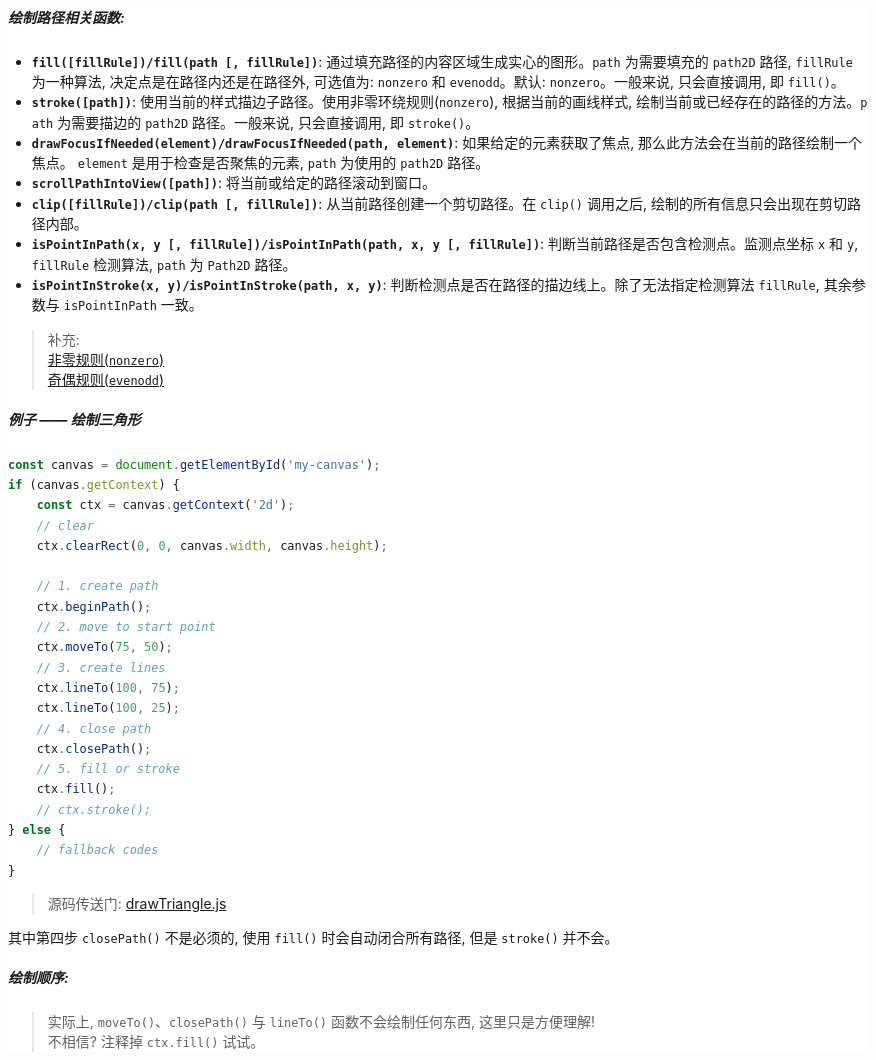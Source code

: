 ##### 绘制路径相关函数:
- **`fill([fillRule])/fill(path [, fillRule])`**: 通过填充路径的内容区域生成实心的图形。`path` 为需要填充的 `path2D` 路径, `fillRule` 为一种算法, 决定点是在路径内还是在路径外, 可选值为: `nonzero` 和 `evenodd`。默认: `nonzero`。一般来说, 只会直接调用, 即 `fill()`。
- **`stroke([path])`**: 使用当前的样式描边子路径。使用非零环绕规则(`nonzero`), 根据当前的画线样式, 绘制当前或已经存在的路径的方法。`path` 为需要描边的 `path2D` 路径。一般来说, 只会直接调用, 即 `stroke()`。
- **`drawFocusIfNeeded(element)/drawFocusIfNeeded(path, element)`**: 如果给定的元素获取了焦点, 那么此方法会在当前的路径绘制一个焦点。 `element` 是用于检查是否聚焦的元素, `path` 为使用的 `path2D` 路径。
- **`scrollPathIntoView([path])`**: 将当前或给定的路径滚动到窗口。
- **`clip([fillRule])/clip(path [, fillRule])`**: 从当前路径创建一个剪切路径。在 `clip()` 调用之后, 绘制的所有信息只会出现在剪切路径内部。
- **`isPointInPath(x, y [, fillRule])/isPointInPath(path, x, y [, fillRule])`**: 判断当前路径是否包含检测点。监测点坐标 `x` 和 `y`, `fillRule` 检测算法, `path` 为 `Path2D` 路径。
- **`isPointInStroke(x, y)/isPointInStroke(path, x, y)`**: 判断检测点是否在路径的描边线上。除了无法指定检测算法 `fillRule`, 其余参数与 `isPointInPath` 一致。

> 补充:  
> [非零规则(`nonzero`)](https://en.wikipedia.org/wiki/Nonzero-rule)  
> [奇偶规则(`evenodd`)](https://en.wikipedia.org/wiki/Even%E2%80%93odd_rulee)

##### 例子 —— 绘制三角形
```js
const canvas = document.getElementById('my-canvas');
if (canvas.getContext) {
    const ctx = canvas.getContext('2d');
    // clear
    ctx.clearRect(0, 0, canvas.width, canvas.height);

    // 1. create path
    ctx.beginPath();
    // 2. move to start point
    ctx.moveTo(75, 50);
    // 3. create lines
    ctx.lineTo(100, 75);
    ctx.lineTo(100, 25);
    // 4. close path
    ctx.closePath();
    // 5. fill or stroke
    ctx.fill();
    // ctx.stroke();
} else {
    // fallback codes
}
```

> 源码传送门: [drawTriangle.js](../test/drawTriangle.js)

其中第四步 `closePath()` 不是必须的, 使用 `fill()` 时会自动闭合所有路径, 但是 `stroke()` 并不会。

##### 绘制顺序:
> 实际上, `moveTo()`、`closePath()` 与 `lineTo()` 函数不会绘制任何东西, 这里只是方便理解!  
> 不相信? 注释掉 `ctx.fill()` 试试。
